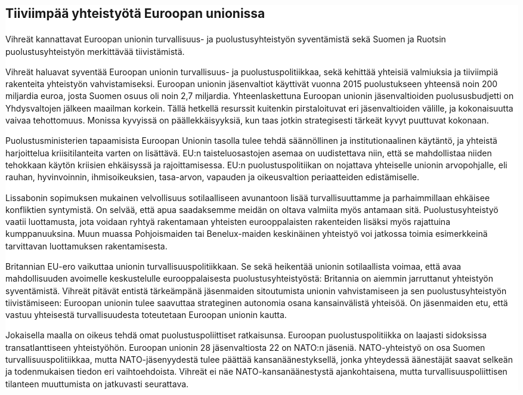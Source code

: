 
## Tiiviimpää yhteistyötä Euroopan unionissa


Vihreät kannattavat Euroopan unionin turvallisuus- ja puolustusyhteistyön
syventämistä sekä Suomen ja Ruotsin puolustusyhteistyön merkittävää
tiivistämistä.


Vihreät haluavat syventää Euroopan unionin turvallisuus- ja
puolustuspolitiikkaa, sekä kehittää yhteisiä valmiuksia ja tiiviimpiä rakenteita
yhteistyön vahvistamiseksi. Euroopan unionin jäsenvaltiot käyttivät vuonna 2015
puolustukseen yhteensä noin 200 miljardia euroa, josta Suomen osuus oli noin 2,7
miljardia. Yhteenlaskettuna Euroopan unionin jäsenvaltioiden puolususbudjetti on
Yhdysvaltojen jälkeen maailman korkein. Tällä hetkellä resurssit kuitenkin
pirstaloituvat eri jäsenvaltioiden välille, ja kokonaisuutta vaivaa tehottomuus.
Monissa kyvyissä on päällekkäisyyksiä, kun taas jotkin strategisesti tärkeät
kyvyt puuttuvat kokonaan.


Puolustusministerien tapaamisista Euroopan Unionin tasolla tulee tehdä
säännöllinen ja institutionaalinen käytäntö, ja yhteistä harjoittelua
kriisitilanteita varten on lisättävä. EU:n taisteluosastojen asemaa on
uudistettava niin, että se mahdollistaa niiden tehokkaan käytön kriisien
ehkäisyssä ja rajoittamisessa. EU:n puolustuspolitiikan on nojattava yhteiselle
unionin arvopohjalle, eli rauhan, hyvinvoinnin, ihmisoikeuksien, tasa-arvon,
vapauden ja oikeusvaltion periaatteiden edistämiselle.


Lissabonin sopimuksen mukainen velvollisuus sotilaalliseen avunantoon lisää
turvallisuuttamme ja parhaimmillaan ehkäisee konfliktien syntymistä. On selvää,
että apua saadaksemme meidän on oltava valmiita myös antamaan sitä.
Puolustusyhteistyö vaatii luottamusta, jota voidaan ryhtyä rakentamaan yhteisten
eurooppalaisten rakenteiden lisäksi myös rajattuina kumppanuuksina. Muun muassa
Pohjoismaiden tai Benelux-maiden keskinäinen yhteistyö voi jatkossa toimia
esimerkkeinä tarvittavan luottamuksen rakentamisesta.


Britannian EU-ero vaikuttaa unionin turvallisuuspolitiikkaan. Se sekä heikentää
unionin sotilaallista voimaa, että avaa mahdollisuuden avoimelle keskustelulle
eurooppalaisesta puolustusyhteistyöstä: Britannia on aiemmin jarruttanut
yhteistyön syventämistä. Vihreät pitävät entistä tärkeämpänä jäsenmaiden
sitoutumista unionin vahvistamiseen ja sen puolustusyhteistyön tiivistämiseen:
Euroopan unionin tulee saavuttaa strateginen autonomia osana kansainvälistä
yhteisöä. On jäsenmaiden etu, että vastuu yhteisestä turvallisuudesta
toteutetaan Euroopan unionin kautta.


Jokaisella maalla on oikeus tehdä omat puolustuspoliittiset ratkaisunsa.
Euroopan puolustuspolitiikka on laajasti sidoksissa transatlanttiseen
yhteistyöhön. Euroopan unionin 28 jäsenvaltiosta 22 on NATO:n jäseniä.
NATO-yhteistyö on osa Suomen turvallisuuspolitiikkaa, mutta NATO-jäsenyydestä
tulee päättää kansanäänestyksellä, jonka yhteydessä äänestäjät saavat selkeän ja
todenmukaisen tiedon eri vaihtoehdoista. Vihreät ei näe NATO-kansanäänestystä
ajankohtaisena, mutta turvallisuuspoliittisen tilanteen muuttumista on
jatkuvasti seurattava.
